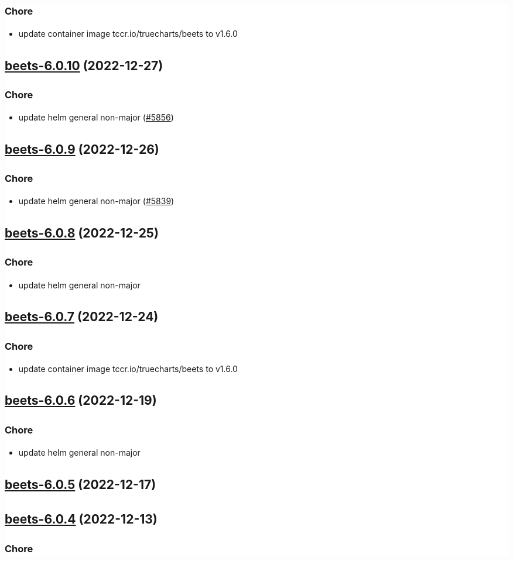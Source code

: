 ### Chore

- update container image tccr.io/truecharts/beets to v1.6.0

## [beets-6.0.10](https://github.com/truecharts/charts/compare/beets-6.0.9...beets-6.0.10) (2022-12-27)

### Chore

- update helm general non-major ([#5856](https://github.com/truecharts/charts/issues/5856))

## [beets-6.0.9](https://github.com/truecharts/charts/compare/beets-6.0.8...beets-6.0.9) (2022-12-26)

### Chore

- update helm general non-major ([#5839](https://github.com/truecharts/charts/issues/5839))

## [beets-6.0.8](https://github.com/truecharts/charts/compare/beets-6.0.7...beets-6.0.8) (2022-12-25)

### Chore

- update helm general non-major

## [beets-6.0.7](https://github.com/truecharts/charts/compare/beets-6.0.6...beets-6.0.7) (2022-12-24)

### Chore

- update container image tccr.io/truecharts/beets to v1.6.0

## [beets-6.0.6](https://github.com/truecharts/charts/compare/beets-6.0.5...beets-6.0.6) (2022-12-19)

### Chore

- update helm general non-major

## [beets-6.0.5](https://github.com/truecharts/charts/compare/beets-6.0.4...beets-6.0.5) (2022-12-17)

## [beets-6.0.4](https://github.com/truecharts/charts/compare/beets-6.0.3...beets-6.0.4) (2022-12-13)

### Chore
